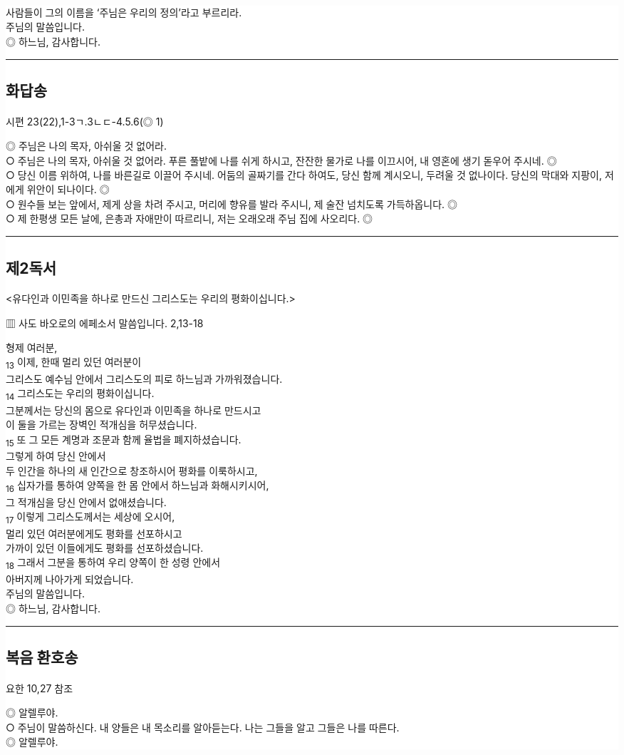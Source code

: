 사람들이 그의 이름을 ‘주님은 우리의 정의’라고 부르리라.  
주님의 말씀입니다.  
◎ 하느님, 감사합니다.  
  


---

## 화답송

시편 23(22),1-3ㄱ.3ㄴㄷ-4.5.6(◎ 1)

◎ 주님은 나의 목자, 아쉬울 것 없어라.  
○ 주님은 나의 목자, 아쉬울 것 없어라. 푸른 풀밭에 나를 쉬게 하시고, 잔잔한 물가로 나를 이끄시어, 내 영혼에 생기 돋우어 주시네. ◎  
○ 당신 이름 위하여, 나를 바른길로 이끌어 주시네. 어둠의 골짜기를 간다 하여도, 당신 함께 계시오니, 두려울 것 없나이다. 당신의 막대와 지팡이, 저에게 위안이 되나이다. ◎  
○ 원수들 보는 앞에서, 제게 상을 차려 주시고, 머리에 향유를 발라 주시니, 제 술잔 넘치도록 가득하옵니다. ◎  
○ 제 한평생 모든 날에, 은총과 자애만이 따르리니, 저는 오래오래 주님 집에 사오리다. ◎  
  


---

## 제2독서

<유다인과 이민족을 하나로 만드신 그리스도는 우리의 평화이십니다.>

▥ 사도 바오로의 에페소서 말씀입니다. 2,13-18

형제 여러분,  
<sub>13</sub> 이제, 한때 멀리 있던 여러분이  
그리스도 예수님 안에서 그리스도의 피로 하느님과 가까워졌습니다.  
<sub>14</sub> 그리스도는 우리의 평화이십니다.  
그분께서는 당신의 몸으로 유다인과 이민족을 하나로 만드시고  
이 둘을 가르는 장벽인 적개심을 허무셨습니다.  
<sub>15</sub> 또 그 모든 계명과 조문과 함께 율법을 폐지하셨습니다.  
그렇게 하여 당신 안에서  
두 인간을 하나의 새 인간으로 창조하시어 평화를 이룩하시고,  
<sub>16</sub> 십자가를 통하여 양쪽을 한 몸 안에서 하느님과 화해시키시어,  
그 적개심을 당신 안에서 없애셨습니다.  
<sub>17</sub> 이렇게 그리스도께서는 세상에 오시어,  
멀리 있던 여러분에게도 평화를 선포하시고  
가까이 있던 이들에게도 평화를 선포하셨습니다.  
<sub>18</sub> 그래서 그분을 통하여 우리 양쪽이 한 성령 안에서  
아버지께 나아가게 되었습니다.  
주님의 말씀입니다.  
◎ 하느님, 감사합니다.  
  


---

## 복음 환호송

요한 10,27 참조

◎ 알렐루야.  
○ 주님이 말씀하신다. 내 양들은 내 목소리를 알아듣는다. 나는 그들을 알고 그들은 나를 따른다.  
◎ 알렐루야.  
  